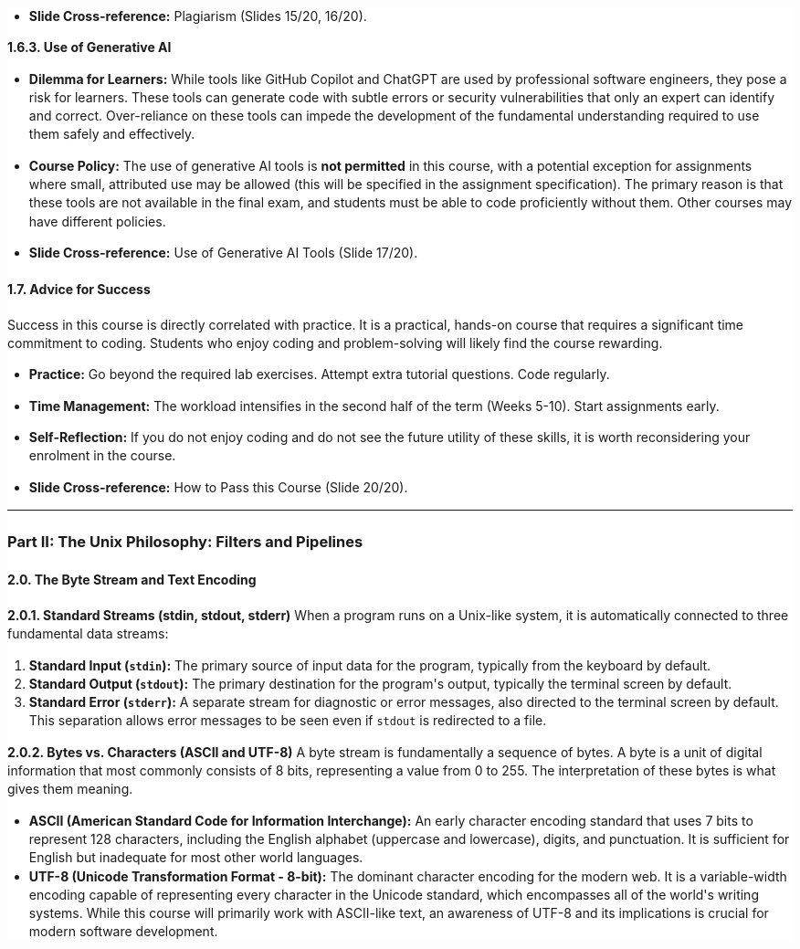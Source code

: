 *   **Slide Cross-reference:** Plagiarism (Slides 15/20, 16/20).

**1.6.3. Use of Generative AI**
*   **Dilemma for Learners:** While tools like GitHub Copilot and ChatGPT are used by professional software engineers, they pose a risk for learners. These tools can generate code with subtle errors or security vulnerabilities that only an expert can identify and correct. Over-reliance on these tools can impede the development of the fundamental understanding required to use them safely and effectively.
*   **Course Policy:** The use of generative AI tools is **not permitted** in this course, with a potential exception for assignments where small, attributed use may be allowed (this will be specified in the assignment specification). The primary reason is that these tools are not available in the final exam, and students must be able to code proficiently without them. Other courses may have different policies.

*   **Slide Cross-reference:** Use of Generative AI Tools (Slide 17/20).

#### **1.7. Advice for Success**
Success in this course is directly correlated with practice. It is a practical, hands-on course that requires a significant time commitment to coding. Students who enjoy coding and problem-solving will likely find the course rewarding.
*   **Practice:** Go beyond the required lab exercises. Attempt extra tutorial questions. Code regularly.
*   **Time Management:** The workload intensifies in the second half of the term (Weeks 5-10). Start assignments early.
*   **Self-Reflection:** If you do not enjoy coding and do not see the future utility of these skills, it is worth reconsidering your enrolment in the course.

*   **Slide Cross-reference:** How to Pass this Course (Slide 20/20).

---

### **Part II: The Unix Philosophy: Filters and Pipelines**

#### **2.0. The Byte Stream and Text Encoding**

**2.0.1. Standard Streams (stdin, stdout, stderr)**
When a program runs on a Unix-like system, it is automatically connected to three fundamental data streams:
1.  **Standard Input (`stdin`):** The primary source of input data for the program, typically from the keyboard by default.
2.  **Standard Output (`stdout`):** The primary destination for the program's output, typically the terminal screen by default.
3.  **Standard Error (`stderr`):** A separate stream for diagnostic or error messages, also directed to the terminal screen by default. This separation allows error messages to be seen even if `stdout` is redirected to a file.

**2.0.2. Bytes vs. Characters (ASCII and UTF-8)**
A byte stream is fundamentally a sequence of bytes. A byte is a unit of digital information that most commonly consists of 8 bits, representing a value from 0 to 255. The interpretation of these bytes is what gives them meaning.

*   **ASCII (American Standard Code for Information Interchange):** An early character encoding standard that uses 7 bits to represent 128 characters, including the English alphabet (uppercase and lowercase), digits, and punctuation. It is sufficient for English but inadequate for most other world languages.
*   **UTF-8 (Unicode Transformation Format - 8-bit):** The dominant character encoding for the modern web. It is a variable-width encoding capable of representing every character in the Unicode standard, which encompasses all of the world's writing systems. While this course will primarily work with ASCII-like text, an awareness of UTF-8 and its implications is crucial for modern software development.
